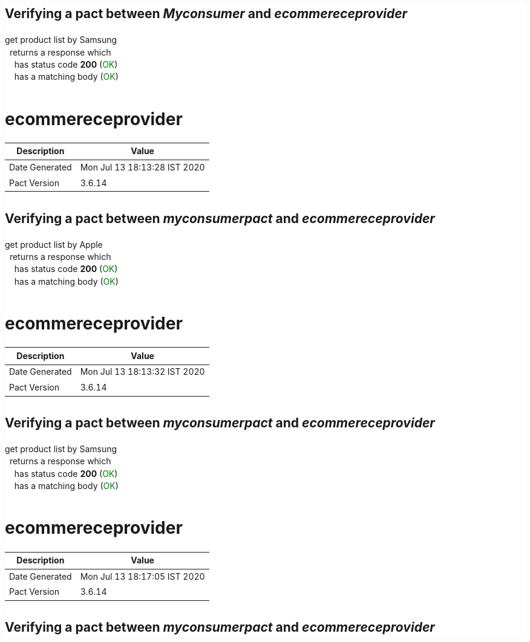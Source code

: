 ## Verifying a pact between _Myconsumer_ and _ecommereceprovider_

get product list by Samsung  
&nbsp;&nbsp;returns a response which  
&nbsp;&nbsp;&nbsp;&nbsp;has status code **200** (<span style='color:green'>OK</span>)  
&nbsp;&nbsp;&nbsp;&nbsp;has a matching body (<span style='color:green'>OK</span>)  
# ecommereceprovider

| Description    | Value |
| -------------- | ----- |
| Date Generated | Mon Jul 13 18:13:28 IST 2020 |
| Pact Version   | 3.6.14 |

## Verifying a pact between _myconsumerpact_ and _ecommereceprovider_

get product list by Apple  
&nbsp;&nbsp;returns a response which  
&nbsp;&nbsp;&nbsp;&nbsp;has status code **200** (<span style='color:green'>OK</span>)  
&nbsp;&nbsp;&nbsp;&nbsp;has a matching body (<span style='color:green'>OK</span>)  
# ecommereceprovider

| Description    | Value |
| -------------- | ----- |
| Date Generated | Mon Jul 13 18:13:32 IST 2020 |
| Pact Version   | 3.6.14 |

## Verifying a pact between _myconsumerpact_ and _ecommereceprovider_

get product list by Samsung  
&nbsp;&nbsp;returns a response which  
&nbsp;&nbsp;&nbsp;&nbsp;has status code **200** (<span style='color:green'>OK</span>)  
&nbsp;&nbsp;&nbsp;&nbsp;has a matching body (<span style='color:green'>OK</span>)  
# ecommereceprovider

| Description    | Value |
| -------------- | ----- |
| Date Generated | Mon Jul 13 18:17:05 IST 2020 |
| Pact Version   | 3.6.14 |

## Verifying a pact between _myconsumerpact_ and _ecommereceprovider_
